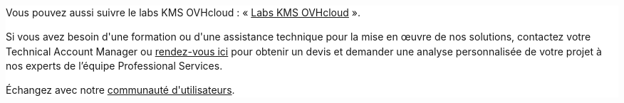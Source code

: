 Vous pouvez aussi suivre le labs KMS OVHcloud : « [Labs KMS OVHcloud](https://labs.ovhcloud.com/en/key-management-service/) ».

Si vous avez besoin d'une formation ou d'une assistance technique pour la mise en œuvre de nos solutions, contactez votre Technical Account Manager ou [rendez-vous ici](/links/professional-services) pour obtenir un devis et demander une analyse personnalisée de votre projet à nos experts de l’équipe Professional Services.

Échangez avec notre [communauté d'utilisateurs](/links/community).
